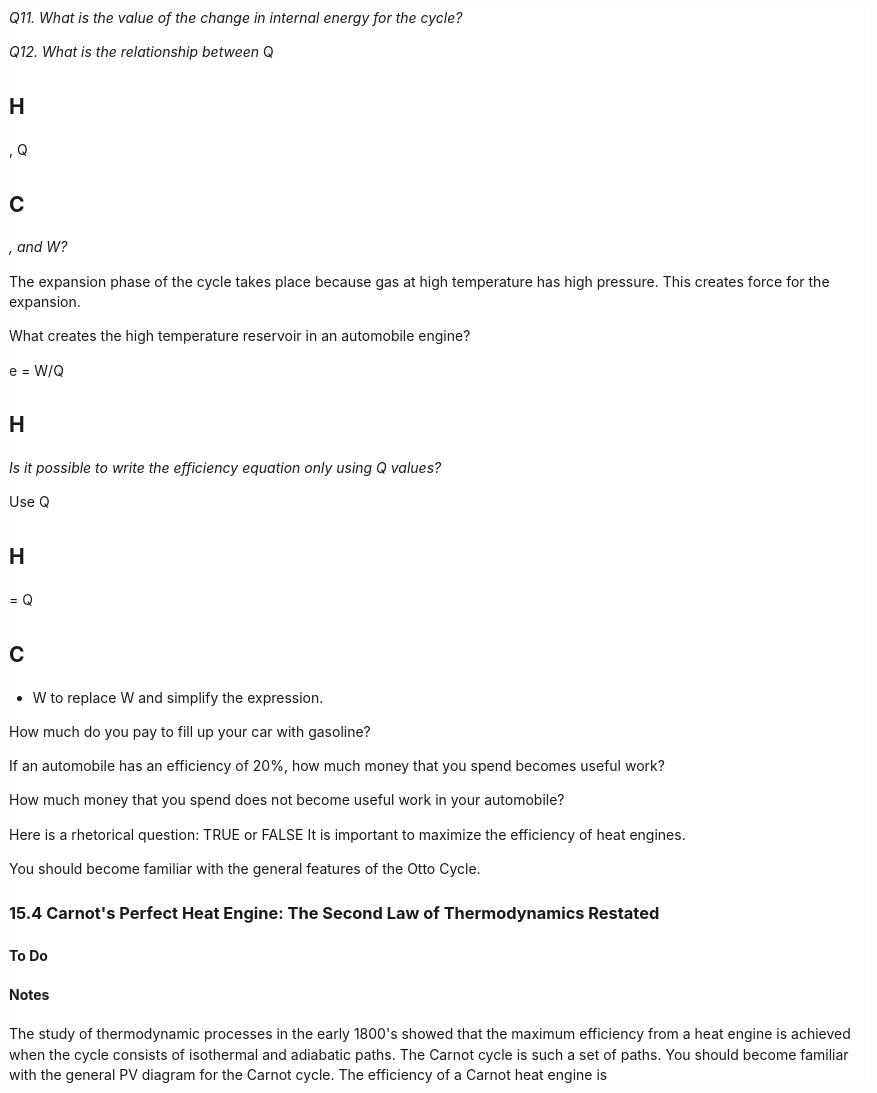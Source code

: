 _Q11. What is the value of the change in internal energy for the cycle?_

_Q12. What is the relationship between_ Q

## H

, Q

## C

_, and W?_

The expansion phase of the cycle takes place because gas at high temperature has high pressure. This creates force for the expansion.

What creates the high temperature reservoir in an automobile engine?

e = W/Q

## H

_Is it possible to write the efficiency equation only using Q values?_

Use Q

## H

= Q

## C

* W to replace W and simplify the expression.

How much do you pay to fill up your car with gasoline?

If an automobile has an efficiency of 20%, how much money that you spend becomes useful work?

How much money that you spend does not become useful work in your automobile?

Here is a rhetorical question: TRUE or FALSE It is important to maximize the efficiency of heat engines.

You should become familiar with the general features of the Otto Cycle.

### 15.4 Carnot's Perfect Heat Engine: The Second Law of Thermodynamics Restated

#### To Do

#### Notes

The study of thermodynamic processes in the early 1800's showed that the maximum efficiency from a heat engine is achieved when the cycle consists of isothermal and adiabatic paths. The Carnot cycle is such a set of paths. You should become familiar with the general PV diagram for the Carnot cycle. The efficiency of a Carnot heat engine is
